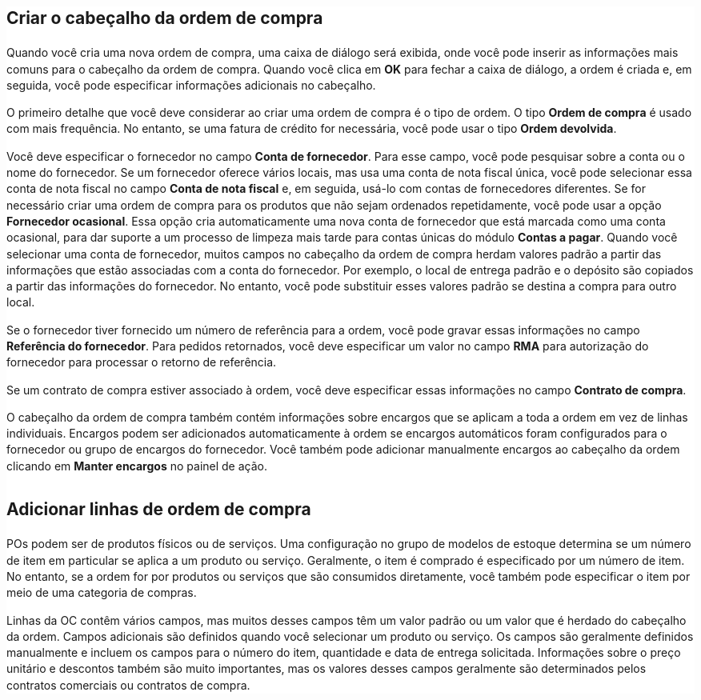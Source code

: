## <a name="creating-a-purchase-order-header"></a>Criar o cabeçalho da ordem de compra
Quando você cria uma nova ordem de compra, uma caixa de diálogo será exibida, onde você pode inserir as informações mais comuns para o cabeçalho da ordem de compra. Quando você clica em **OK** para fechar a caixa de diálogo, a ordem é criada e, em seguida, você pode especificar informações adicionais no cabeçalho.  

O primeiro detalhe que você deve considerar ao criar uma ordem de compra é o tipo de ordem. O tipo **Ordem de compra** é usado com mais frequência. No entanto, se uma fatura de crédito for necessária, você pode usar o tipo **Ordem devolvida**.  

Você deve especificar o fornecedor no campo **Conta de fornecedor**. Para esse campo, você pode pesquisar sobre a conta ou o nome do fornecedor. Se um fornecedor oferece vários locais, mas usa uma conta de nota fiscal única, você pode selecionar essa conta de nota fiscal no campo **Conta de nota fiscal** e, em seguida, usá-lo com contas de fornecedores diferentes. Se for necessário criar uma ordem de compra para os produtos que não sejam ordenados repetidamente, você pode usar a opção **Fornecedor ocasional**. Essa opção cria automaticamente uma nova conta de fornecedor que está marcada como uma conta ocasional, para dar suporte a um processo de limpeza mais tarde para contas únicas do módulo **Contas a pagar**. Quando você selecionar uma conta de fornecedor, muitos campos no cabeçalho da ordem de compra herdam valores padrão a partir das informações que estão associadas com a conta do fornecedor. Por exemplo, o local de entrega padrão e o depósito são copiados a partir das informações do fornecedor. No entanto, você pode substituir esses valores padrão se destina a compra para outro local.  

Se o fornecedor tiver fornecido um número de referência para a ordem, você pode gravar essas informações no campo **Referência do fornecedor**. Para pedidos retornados, você deve especificar um valor no campo **RMA** para autorização do fornecedor para processar o retorno de referência.  

Se um contrato de compra estiver associado à ordem, você deve especificar essas informações no campo **Contrato de compra**.  

O cabeçalho da ordem de compra também contém informações sobre encargos que se aplicam a toda a ordem em vez de linhas individuais. Encargos podem ser adicionados automaticamente à ordem se encargos automáticos foram configurados para o fornecedor ou grupo de encargos do fornecedor. Você também pode adicionar manualmente encargos ao cabeçalho da ordem clicando em **Manter encargos** no painel de ação.

## <a name="adding-purchase-order-lines"></a>Adicionar linhas de ordem de compra
POs podem ser de produtos físicos ou de serviços. Uma configuração no grupo de modelos de estoque determina se um número de item em particular se aplica a um produto ou serviço. Geralmente, o item é comprado é especificado por um número de item. No entanto, se a ordem for por produtos ou serviços que são consumidos diretamente, você também pode especificar o item por meio de uma categoria de compras.  

Linhas da OC contêm vários campos, mas muitos desses campos têm um valor padrão ou um valor que é herdado do cabeçalho da ordem. Campos adicionais são definidos quando você selecionar um produto ou serviço. Os campos são geralmente definidos manualmente e incluem os campos para o número do item, quantidade e data de entrega solicitada. Informações sobre o preço unitário e descontos também são muito importantes, mas os valores desses campos geralmente são determinados pelos contratos comerciais ou contratos de compra.  
